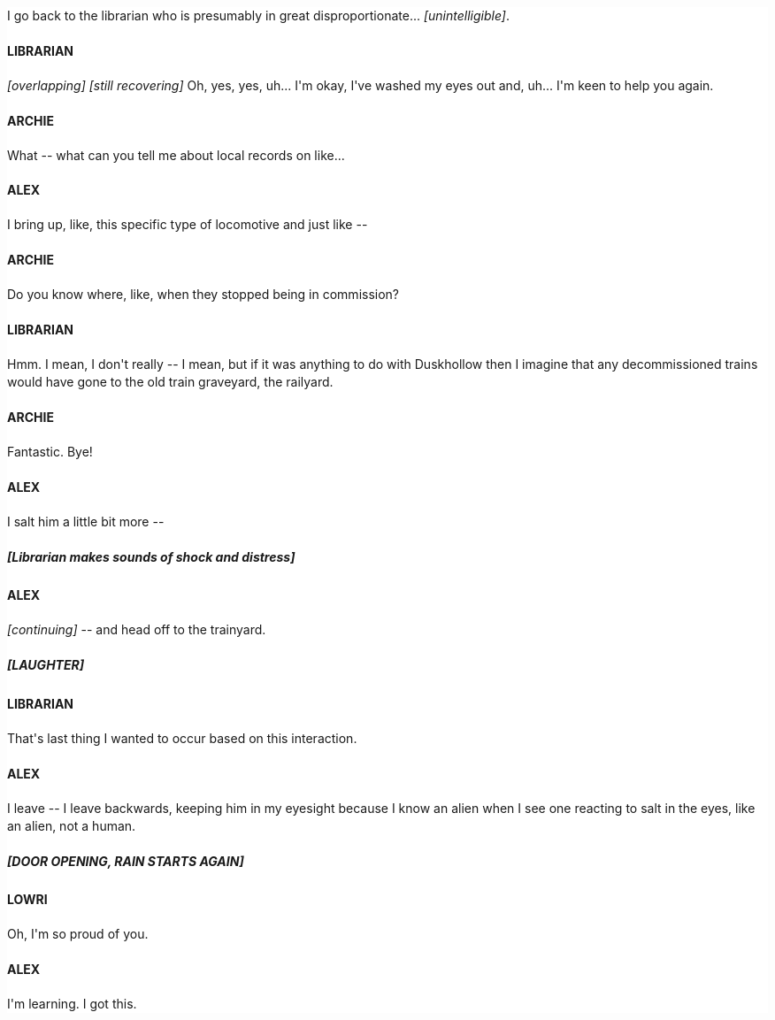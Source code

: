 I go back to the librarian who is presumably in great disproportionate... _[unintelligible]_.

#### LIBRARIAN

_[overlapping]_ _[still recovering]_ Oh, yes, yes, uh... I'm okay, I've washed my eyes out and, uh... I'm keen to help you again.

#### ARCHIE

What -- what can you tell me about local records on like...

#### ALEX

I bring up, like, this specific type of locomotive and just like --

#### ARCHIE

Do you know where, like, when they stopped being in commission?

#### LIBRARIAN

Hmm. I mean, I don't really -- I mean, but if it was anything to do with Duskhollow then I imagine that any decommissioned trains would have gone to the old train graveyard, the railyard.

#### ARCHIE

Fantastic. Bye!

#### ALEX

I salt him a little bit more --

##### [Librarian makes sounds of shock and distress]

#### ALEX

_[continuing]_ -- and head off to the trainyard.

##### [LAUGHTER]

#### LIBRARIAN

That's last thing I wanted to occur based on this interaction.

#### ALEX

I leave -- I leave backwards, keeping him in my eyesight because I know an alien when I see one reacting to salt in the eyes, like an alien, not a human.

##### [DOOR OPENING, RAIN STARTS AGAIN]

#### LOWRI

Oh, I'm so proud of you.

#### ALEX

I'm learning. I got this.


[^1]: unsure of this